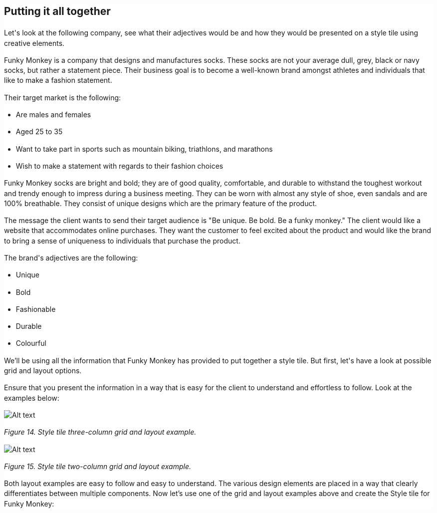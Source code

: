 ## Putting it all together 

Let's look at the following company, see what their adjectives would be and how they would be presented on a style tile using creative elements. 
 
Funky Monkey is a company that designs and manufactures socks. These socks are not your average dull, grey, black or navy socks, but rather a statement piece. Their business goal is to become a well-known brand amongst athletes and individuals that like to make a fashion statement. 
 
Their target market is the following: 

- Are males and females  

- Aged 25 to 35  

- Want to take part in sports such as mountain biking, triathlons, and marathons  

- Wish to make a statement with regards to their fashion choices 

Funky Monkey socks are bright and bold; they are of good quality, comfortable, and durable to withstand the toughest workout and trendy enough to impress during a business meeting. They can be worn with almost any style of shoe, even sandals and are 100% breathable. They consist of unique designs which are the primary feature of the product. 
 
The message the client wants to send their target audience is "Be unique. Be bold. Be a funky monkey." The client would like a website that accommodates online purchases. They want the customer to feel excited about the product and would like the brand to bring a sense of uniqueness to individuals that purchase the product. 
 
The brand's adjectives are the following: 

- Unique 

- Bold 

- Fashionable 

- Durable 

- Colourful 

We’ll be using all the information that Funky Monkey has provided to put together a style tile. But first, let's have a look at possible grid and layout options. 
 
Ensure that you present the information in a way that is easy for the client to understand and effortless to follow. Look at the examples below: 

![Alt text](https://assets.digitalocean.com/articles/alligator/boo.svg "a title")

_Figure 14. Style tile three-column grid and layout example._

![Alt text](https://assets.digitalocean.com/articles/alligator/boo.svg "a title")

_Figure 15.  Style tile two-column grid and layout example._

Both layout examples are easy to follow and easy to understand. The various design elements are placed in a way that clearly differentiates between multiple components. Now let’s use one of the grid and layout examples above and create the Style tile for Funky Monkey: 
